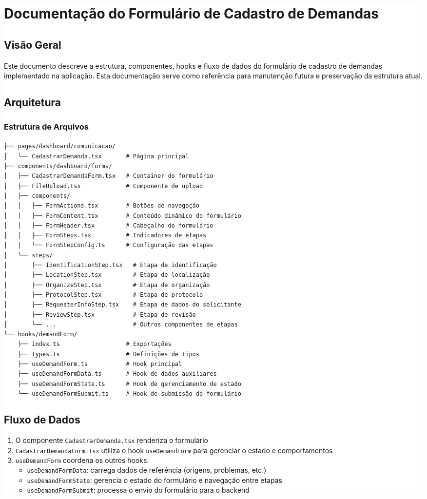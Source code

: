 
# Documentação do Formulário de Cadastro de Demandas

## Visão Geral
Este documento descreve a estrutura, componentes, hooks e fluxo de dados do formulário de cadastro de demandas implementado na aplicação. Esta documentação serve como referência para manutenção futura e preservação da estrutura atual.

## Arquitetura

### Estrutura de Arquivos

```
├── pages/dashboard/comunicacao/
│   └── CadastrarDemanda.tsx       # Página principal
├── components/dashboard/forms/
│   ├── CadastrarDemandaForm.tsx   # Container do formulário
│   ├── FileUpload.tsx             # Componente de upload
│   ├── components/
│   │   ├── FormActions.tsx        # Botões de navegação
│   │   ├── FormContent.tsx        # Conteúdo dinâmico do formulário
│   │   ├── FormHeader.tsx         # Cabeçalho do formulário
│   │   ├── FormSteps.tsx          # Indicadores de etapas
│   │   └── FormStepConfig.ts      # Configuração das etapas
│   └── steps/
│       ├── IdentificationStep.tsx   # Etapa de identificação
│       ├── LocationStep.tsx         # Etapa de localização
│       ├── OrganizeStep.tsx         # Etapa de organização
│       ├── ProtocolStep.tsx         # Etapa de protocolo
│       ├── RequesterInfoStep.tsx    # Etapa de dados do solicitante
│       ├── ReviewStep.tsx           # Etapa de revisão
│       └── ...                      # Outros componentes de etapas
└── hooks/demandForm/
    ├── index.ts                   # Exportações
    ├── types.ts                   # Definições de tipos
    ├── useDemandForm.ts           # Hook principal
    ├── useDemandFormData.ts       # Hook de dados auxiliares
    ├── useDemandFormState.ts      # Hook de gerenciamento de estado
    └── useDemandFormSubmit.ts     # Hook de submissão do formulário
```

## Fluxo de Dados

1. O componente `CadastrarDemanda.tsx` renderiza o formulário
2. `CadastrarDemandaForm.tsx` utiliza o hook `useDemandForm` para gerenciar o estado e comportamentos
3. `useDemandForm` coordena os outros hooks:
   - `useDemandFormData`: carrega dados de referência (origens, problemas, etc.)
   - `useDemandFormState`: gerencia o estado do formulário e navegação entre etapas
   - `useDemandFormSubmit`: processa o envio do formulário para o backend
